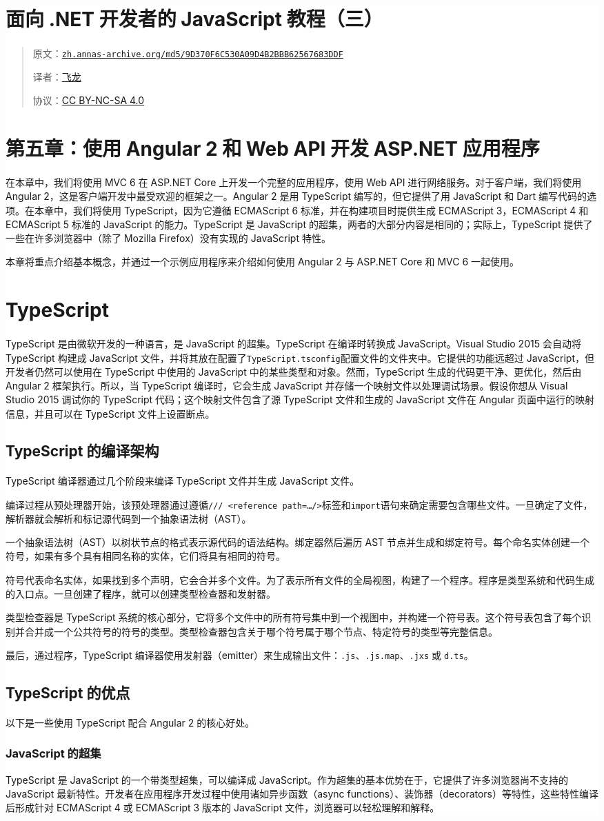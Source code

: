 # 面向 .NET 开发者的 JavaScript 教程（三）

> 原文：[`zh.annas-archive.org/md5/9D370F6C530A09D4B2BBB62567683DDF`](https://zh.annas-archive.org/md5/9D370F6C530A09D4B2BBB62567683DDF)
> 
> 译者：[飞龙](https://github.com/wizardforcel)
> 
> 协议：[CC BY-NC-SA 4.0](http://creativecommons.org/licenses/by-nc-sa/4.0/)

# 第五章：使用 Angular 2 和 Web API 开发 ASP.NET 应用程序

在本章中，我们将使用 MVC 6 在 ASP.NET Core 上开发一个完整的应用程序，使用 Web API 进行网络服务。对于客户端，我们将使用 Angular 2，这是客户端开发中最受欢迎的框架之一。Angular 2 是用 TypeScript 编写的，但它提供了用 JavaScript 和 Dart 编写代码的选项。在本章中，我们将使用 TypeScript，因为它遵循 ECMAScript 6 标准，并在构建项目时提供生成 ECMAScript 3，ECMAScript 4 和 ECMAScript 5 标准的 JavaScript 的能力。TypeScript 是 JavaScript 的超集，两者的大部分内容是相同的；实际上，TypeScript 提供了一些在许多浏览器中（除了 Mozilla Firefox）没有实现的 JavaScript 特性。

本章将重点介绍基本概念，并通过一个示例应用程序来介绍如何使用 Angular 2 与 ASP.NET Core 和 MVC 6 一起使用。

# TypeScript

TypeScript 是由微软开发的一种语言，是 JavaScript 的超集。TypeScript 在编译时转换成 JavaScript。Visual Studio 2015 会自动将 TypeScript 构建成 JavaScript 文件，并将其放在配置了`TypeScript.tsconfig`配置文件的文件夹中。它提供的功能远超过 JavaScript，但开发者仍然可以使用在 TypeScript 中使用的 JavaScript 中的某些类型和对象。然而，TypeScript 生成的代码更干净、更优化，然后由 Angular 2 框架执行。所以，当 TypeScript 编译时，它会生成 JavaScript 并存储一个映射文件以处理调试场景。假设你想从 Visual Studio 2015 调试你的 TypeScript 代码；这个映射文件包含了源 TypeScript 文件和生成的 JavaScript 文件在 Angular 页面中运行的映射信息，并且可以在 TypeScript 文件上设置断点。

## TypeScript 的编译架构

TypeScript 编译器通过几个阶段来编译 TypeScript 文件并生成 JavaScript 文件。

编译过程从预处理器开始，该预处理器通过遵循`/// <reference path=…/>`标签和`import`语句来确定需要包含哪些文件。一旦确定了文件，解析器就会解析和标记源代码到一个抽象语法树（AST）。

一个抽象语法树（AST）以树状节点的格式表示源代码的语法结构。绑定器然后遍历 AST 节点并生成和绑定符号。每个命名实体创建一个符号，如果有多个具有相同名称的实体，它们将具有相同的符号。

符号代表命名实体，如果找到多个声明，它会合并多个文件。为了表示所有文件的全局视图，构建了一个程序。程序是类型系统和代码生成的入口点。一旦创建了程序，就可以创建类型检查器和发射器。

类型检查器是 TypeScript 系统的核心部分，它将多个文件中的所有符号集中到一个视图中，并构建一个符号表。这个符号表包含了每个识别并合并成一个公共符号的符号的类型。类型检查器包含关于哪个符号属于哪个节点、特定符号的类型等完整信息。

最后，通过程序，TypeScript 编译器使用发射器（emitter）来生成输出文件：`.js`、`.js.map`、`.jxs` 或 `d.ts`。

## TypeScript 的优点

以下是一些使用 TypeScript 配合 Angular 2 的核心好处。

### JavaScript 的超集

TypeScript 是 JavaScript 的一个带类型超集，可以编译成 JavaScript。作为超集的基本优势在于，它提供了许多浏览器尚不支持的 JavaScript 最新特性。开发者在应用程序开发过程中使用诸如异步函数（async functions）、装饰器（decorators）等特性，这些特性编译后形成针对 ECMAScript 4 或 ECMAScript 3 版本的 JavaScript 文件，浏览器可以轻松理解和解释。
